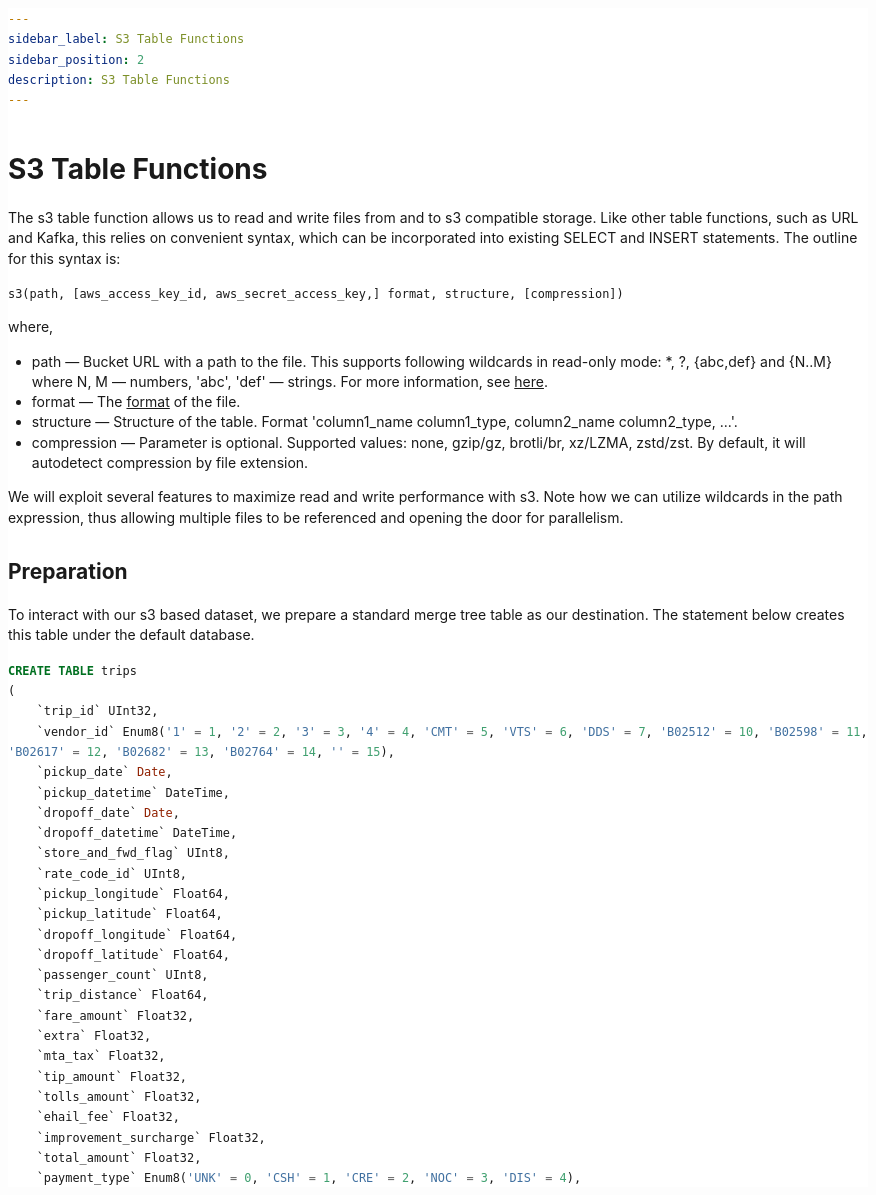 ```yaml
---
sidebar_label: S3 Table Functions 
sidebar_position: 2
description: S3 Table Functions
---
```


# S3 Table Functions

The s3 table function allows us to read and write files from and to s3 compatible storage.  Like other table functions, such as URL and Kafka, this relies on convenient syntax, which can be incorporated into existing SELECT and INSERT statements.  The outline for this syntax is:

```
s3(path, [aws_access_key_id, aws_secret_access_key,] format, structure, [compression])
```

where,

* path — Bucket URL with a path to the file. This supports following wildcards in read-only mode: *, ?, {abc,def} and {N..M} where N, M — numbers, 'abc', 'def' — strings. For more information, see [here](https://clickhouse.com/docs/en/engines/table-engines/integrations/s3/#wildcards-in-path).
* format — The [format](https://clickhouse.com/docs/en/interfaces/formats/#formats) of the file.
* structure — Structure of the table. Format 'column1_name column1_type, column2_name column2_type, ...'.
* compression — Parameter is optional. Supported values: none, gzip/gz, brotli/br, xz/LZMA, zstd/zst. By default, it will autodetect compression by file extension.

We will exploit several features to maximize read and write performance with s3. Note how we can utilize wildcards in the path expression, thus allowing multiple files to be referenced and opening the door for parallelism.

## Preparation

To interact with our s3 based dataset, we prepare a standard merge tree table as our destination. The statement below creates this table under the default database.


```sql
CREATE TABLE trips
(
    `trip_id` UInt32,
    `vendor_id` Enum8('1' = 1, '2' = 2, '3' = 3, '4' = 4, 'CMT' = 5, 'VTS' = 6, 'DDS' = 7, 'B02512' = 10, 'B02598' = 11, 'B02617' = 12, 'B02682' = 13, 'B02764' = 14, '' = 15),
    `pickup_date` Date,
    `pickup_datetime` DateTime,
    `dropoff_date` Date,
    `dropoff_datetime` DateTime,
    `store_and_fwd_flag` UInt8,
    `rate_code_id` UInt8,
    `pickup_longitude` Float64,
    `pickup_latitude` Float64,
    `dropoff_longitude` Float64,
    `dropoff_latitude` Float64,
    `passenger_count` UInt8,
    `trip_distance` Float64,
    `fare_amount` Float32,
    `extra` Float32,
    `mta_tax` Float32,
    `tip_amount` Float32,
    `tolls_amount` Float32,
    `ehail_fee` Float32,
    `improvement_surcharge` Float32,
    `total_amount` Float32,
    `payment_type` Enum8('UNK' = 0, 'CSH' = 1, 'CRE' = 2, 'NOC' = 3, 'DIS' = 4),
```